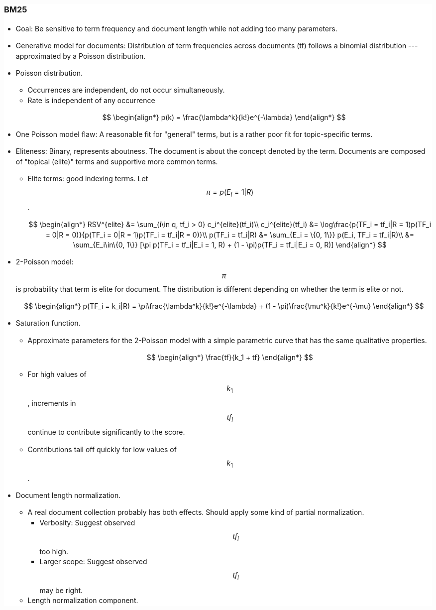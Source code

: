 ### BM25
- Goal: Be sensitive to term frequency and document length while not adding too many parameters.
- Generative model for documents: Distribution of term frequencies across documents (tf) follows a binomial distribution --- approximated by a Poisson distribution.
- Poisson distribution.
    - Occurrences are independent, do not occur simultaneously.
    - Rate is independent of any occurrence

    $$
    \begin{align*}
    p(k) = \frac{\lambda^k}{k!}e^{-\lambda}
    \end{align*}
    $$

- One Poisson model flaw: A reasonable fit for "general" terms, but is a rather poor fit for topic-specific terms.
- Eliteness: Binary, represents aboutness. The document is about the concept denoted by the term. Documents are composed of "topical (elite)" terms and supportive more common terms.
    - Elite terms: good indexing terms. Let $$\pi = p(E_i = 1\vert R)$$.
        
        $$
        \begin{align*}
        RSV^{elite} &= \sum_{i\in q, tf_i > 0} c_i^{elite}(tf_i)\\
        c_i^{elite}(tf_i) &= \log\frac{p(TF_i = tf_i|R = 1)p(TF_i = 0|R = 0)}{p(TF_i = 0|R = 1)p(TF_i = tf_i|R = 0)}\\
        p(TF_i = tf_i|R) &= \sum_{E_i = \{0, 1\}} p(E_i, TF_i = tf_i|R)\\
        &= \sum_{E_i\in\{0, 1\}} [\pi p(TF_i = tf_i|E_i = 1, R) + (1 - \pi)p(TF_i = tf_i|E_i = 0, R)]
        \end{align*}
        $$
- 2-Poisson model: $$\pi$$ is probability that term is elite for document. The distribution is different depending on whether the term is elite or not.

    $$
    \begin{align*}
    p(TF_i = k_i|R) = \pi\frac{\lambda^k}{k!}e^{-\lambda} + (1 - \pi)\frac{\mu^k}{k!}e^{-\mu}
    \end{align*}
    $$

- Saturation function.
    - Approximate parameters for the 2-Poisson model with a simple parametric curve that has the same qualitative properties.
        
        $$
        \begin{align*}
        \frac{tf}{k_1 + tf}
        \end{align*}
        $$
    
    - For high values of $$k_1$$, increments in $$tf_i$$ continue to contribute significantly to the score.
    - Contributions tail off quickly for low values of $$k_1$$.
- Document length normalization.
    - A real document collection probably has both effects. Should apply some kind of partial normalization.
        - Verbosity: Suggest observed $$tf_i$$ too high.
        - Larger scope: Suggest observed $$tf_i$$ may be right.
    - Length normalization component.
        